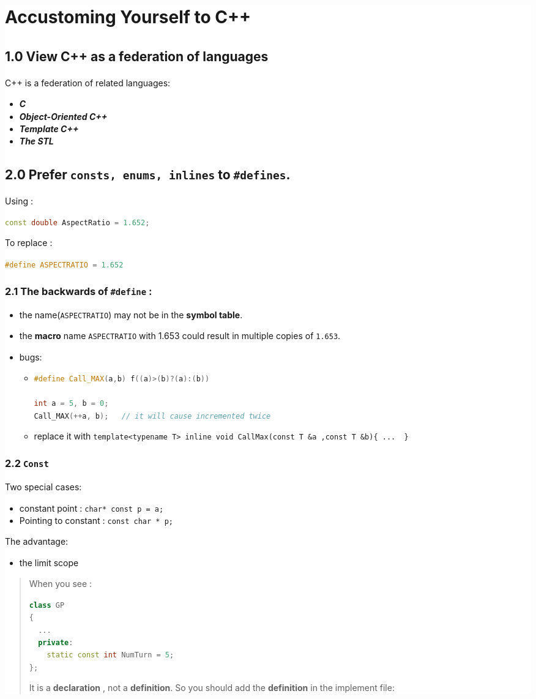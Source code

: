 # Accustoming Yourself to C++

## 1.0 View C++ as a federation of languages

C++ is a federation of related languages:

* ***C***
* ***Object-Oriented C++***
* ***Template C++***
* ***The STL***



## 2.0   Prefer `consts, enums, inlines` to `#defines`.

Using :

```c++
const double AspectRatio = 1.652;
```

To replace :

```c++
#define ASPECTRATIO = 1.652
```

### 2.1   The backwards of  `#define` :

* the name(`ASPECTRATIO`)  may not be in the **symbol table**.

* the **macro** name `ASPECTRATIO` with 1.653  could result in multiple copies of `1.653`.

* bugs:

  * ```C++
    #define Call_MAX(a,b) f((a)>(b)?(a):(b))
    
    int a = 5, b = 0;
    Call_MAX(++a, b);   // it will cause incremented twice
    ```

  * replace it with `template<typename T> inline void CallMax(const T &a ,const T &b){ ...  }`



### 2.2   `Const`

Two special cases:

* constant point :  `char* const p = a;`
* Pointing to constant :  `const char * p;`

 The advantage:

* the limit scope

> When you see :
>
> ```c++
> class GP
> {
>   ...
>   private:
>     static const int NumTurn = 5;
> };
> ```
>
> It is a **declaration** , not a **definition**. So you should add the **definition** in the implement file: